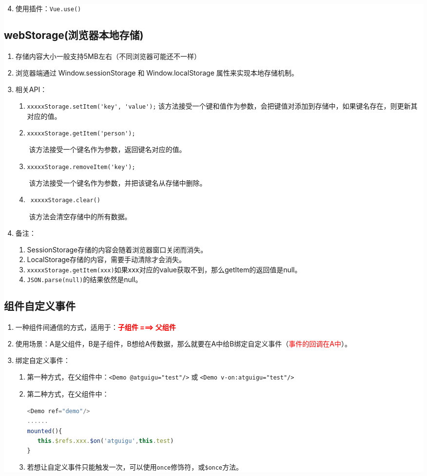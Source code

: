    ```js
   ```

4. 使用插件：```Vue.use()```





## webStorage(浏览器本地存储)

1. 存储内容大小一般支持5MB左右（不同浏览器可能还不一样）

2. 浏览器端通过 Window.sessionStorage 和 Window.localStorage 属性来实现本地存储机制。

3. 相关API：

   1. ```xxxxxStorage.setItem('key', 'value');```
      				该方法接受一个键和值作为参数，会把键值对添加到存储中，如果键名存在，则更新其对应的值。

   2. ```xxxxxStorage.getItem('person');```

      ​		该方法接受一个键名作为参数，返回键名对应的值。

   3. ```xxxxxStorage.removeItem('key');```

      ​		该方法接受一个键名作为参数，并把该键名从存储中删除。

   4. ``` xxxxxStorage.clear()```

      ​		该方法会清空存储中的所有数据。

4. 备注：

   1. SessionStorage存储的内容会随着浏览器窗口关闭而消失。
   2. LocalStorage存储的内容，需要手动清除才会消失。
   3. ```xxxxxStorage.getItem(xxx)```如果xxx对应的value获取不到，那么getItem的返回值是null。
   4. ```JSON.parse(null)```的结果依然是null。



## 组件自定义事件

1. 一种组件间通信的方式，适用于：<strong style="color:red">子组件 ===> 父组件</strong>

2. 使用场景：A是父组件，B是子组件，B想给A传数据，那么就要在A中给B绑定自定义事件（<span style="color:red">事件的回调在A中</span>）。

3. 绑定自定义事件：

   1. 第一种方式，在父组件中：```<Demo @atguigu="test"/>```  或 ```<Demo v-on:atguigu="test"/>```

   2. 第二种方式，在父组件中：

      ```js
      <Demo ref="demo"/>
      ......
      mounted(){
         this.$refs.xxx.$on('atguigu',this.test)
      }
      ```

   3. 若想让自定义事件只能触发一次，可以使用```once```修饰符，或```$once```方法。
